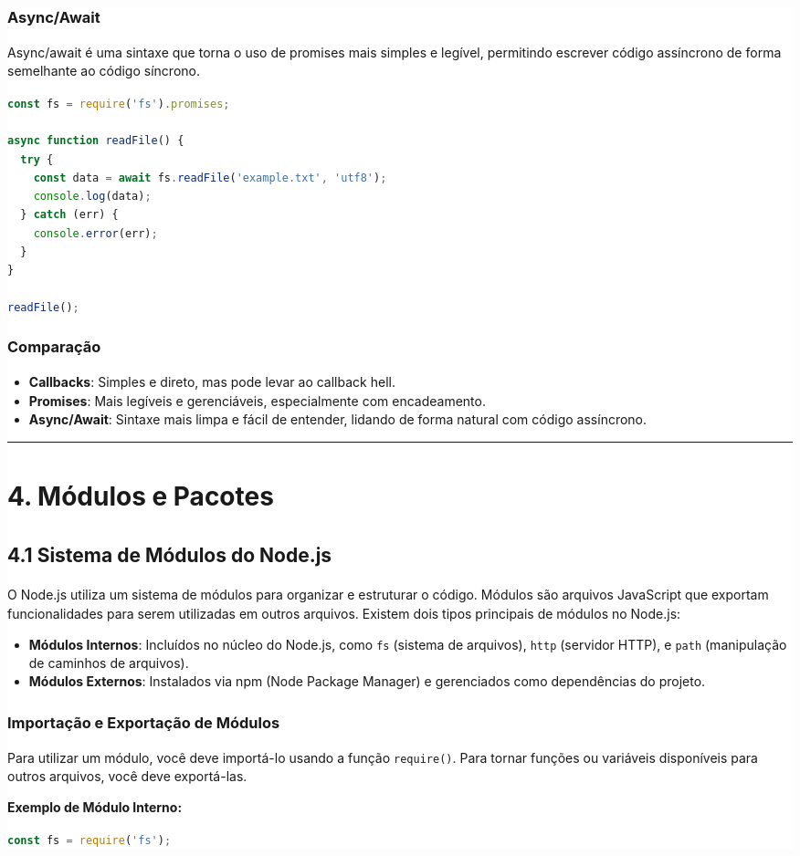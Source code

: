 ### Async/Await

Async/await é uma sintaxe que torna o uso de promises mais simples e legível, permitindo escrever código assíncrono de forma semelhante ao código síncrono.

```jsx
const fs = require('fs').promises;

async function readFile() {
  try {
    const data = await fs.readFile('example.txt', 'utf8');
    console.log(data);
  } catch (err) {
    console.error(err);
  }
}

readFile();

```

### Comparação

- **Callbacks**: Simples e direto, mas pode levar ao callback hell.
- **Promises**: Mais legíveis e gerenciáveis, especialmente com encadeamento.
- **Async/Await**: Sintaxe mais limpa e fácil de entender, lidando de forma natural com código assíncrono.

---

# 4. Módulos e Pacotes

## 4.1 Sistema de Módulos do Node.js

O Node.js utiliza um sistema de módulos para organizar e estruturar o código. Módulos são arquivos JavaScript que exportam funcionalidades para serem utilizadas em outros arquivos. Existem dois tipos principais de módulos no Node.js:

- **Módulos Internos**: Incluídos no núcleo do Node.js, como `fs` (sistema de arquivos), `http` (servidor HTTP), e `path` (manipulação de caminhos de arquivos).
- **Módulos Externos**: Instalados via npm (Node Package Manager) e gerenciados como dependências do projeto.

### Importação e Exportação de Módulos

Para utilizar um módulo, você deve importá-lo usando a função `require()`. Para tornar funções ou variáveis disponíveis para outros arquivos, você deve exportá-las.

**Exemplo de Módulo Interno:**

```jsx
const fs = require('fs');
```
